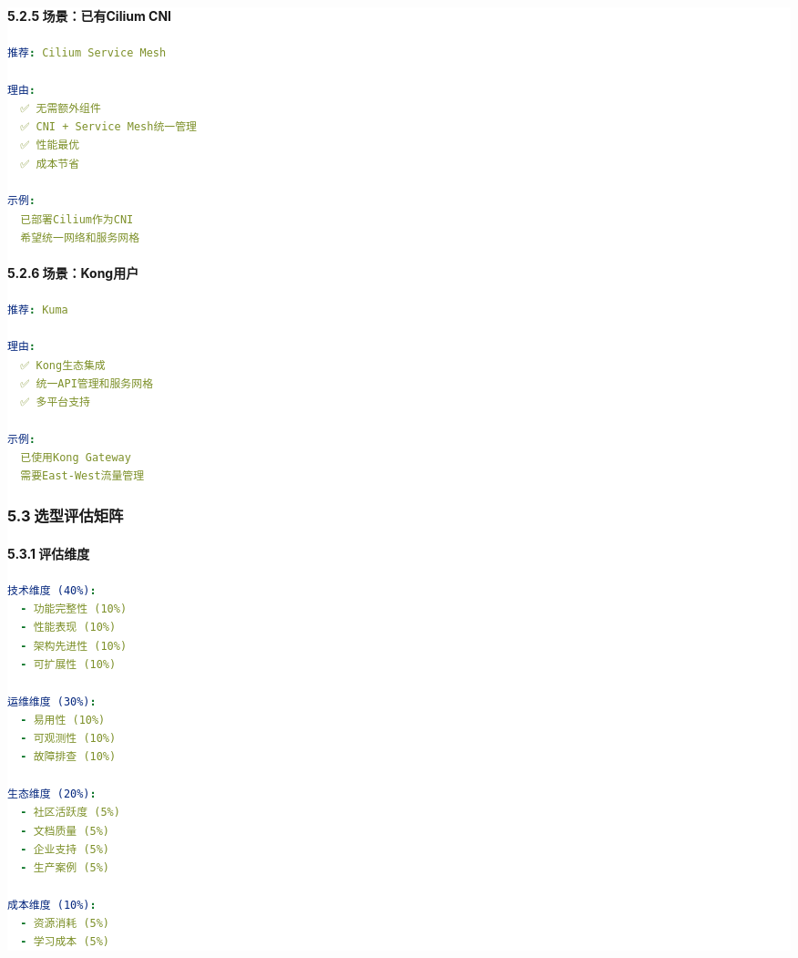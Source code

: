 #### 5.2.5 场景：已有Cilium CNI

```yaml
推荐: Cilium Service Mesh

理由:
  ✅ 无需额外组件
  ✅ CNI + Service Mesh统一管理
  ✅ 性能最优
  ✅ 成本节省

示例:
  已部署Cilium作为CNI
  希望统一网络和服务网格
```

#### 5.2.6 场景：Kong用户

```yaml
推荐: Kuma

理由:
  ✅ Kong生态集成
  ✅ 统一API管理和服务网格
  ✅ 多平台支持

示例:
  已使用Kong Gateway
  需要East-West流量管理
```

### 5.3 选型评估矩阵

#### 5.3.1 评估维度

```yaml
技术维度 (40%):
  - 功能完整性 (10%)
  - 性能表现 (10%)
  - 架构先进性 (10%)
  - 可扩展性 (10%)

运维维度 (30%):
  - 易用性 (10%)
  - 可观测性 (10%)
  - 故障排查 (10%)

生态维度 (20%):
  - 社区活跃度 (5%)
  - 文档质量 (5%)
  - 企业支持 (5%)
  - 生产案例 (5%)

成本维度 (10%):
  - 资源消耗 (5%)
  - 学习成本 (5%)
```
